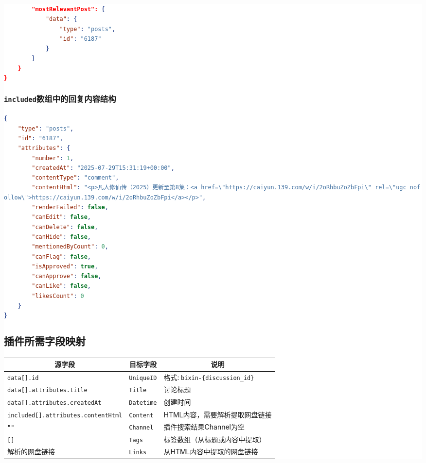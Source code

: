 ```json
        "mostRelevantPost": {
            "data": {
                "type": "posts",
                "id": "6187"
            }
        }
    }
}
```

### `included`数组中的回复内容结构
```json
{
    "type": "posts",
    "id": "6187",
    "attributes": {
        "number": 1,
        "createdAt": "2025-07-29T15:31:19+00:00",
        "contentType": "comment",
        "contentHtml": "<p>凡人修仙传（2025）更新至第8集：<a href=\"https://caiyun.139.com/w/i/2oRhbuZoZbFpi\" rel=\"ugc nofollow\">https://caiyun.139.com/w/i/2oRhbuZoZbFpi</a></p>",
        "renderFailed": false,
        "canEdit": false,
        "canDelete": false,
        "canHide": false,
        "mentionedByCount": 0,
        "canFlag": false,
        "isApproved": true,
        "canApprove": false,
        "canLike": false,
        "likesCount": 0
    }
}
```

## 插件所需字段映射

| 源字段 | 目标字段 | 说明 |
|--------|----------|------|
| `data[].id` | `UniqueID` | 格式: `bixin-{discussion_id}` |
| `data[].attributes.title` | `Title` | 讨论标题 |
| `data[].attributes.createdAt` | `Datetime` | 创建时间 |
| `included[].attributes.contentHtml` | `Content` | HTML内容，需要解析提取网盘链接 |
| `""` | `Channel` | 插件搜索结果Channel为空 |
| `[]` | `Tags` | 标签数组（从标题或内容中提取） |
| 解析的网盘链接 | `Links` | 从HTML内容中提取的网盘链接 |
